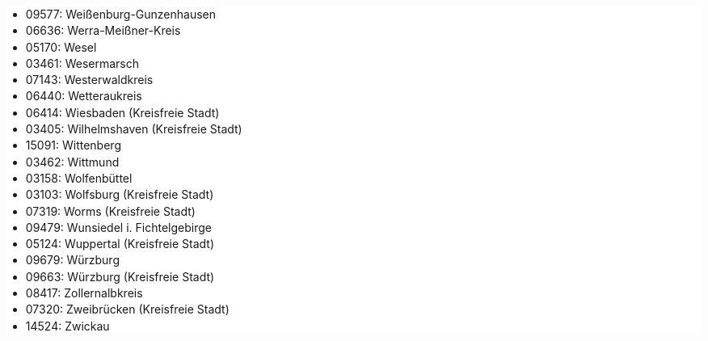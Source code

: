  - 09577: Weißenburg-Gunzenhausen
 - 06636: Werra-Meißner-Kreis
 - 05170: Wesel
 - 03461: Wesermarsch
 - 07143: Westerwaldkreis
 - 06440: Wetteraukreis
 - 06414: Wiesbaden (Kreisfreie Stadt)
 - 03405: Wilhelmshaven (Kreisfreie Stadt)
 - 15091: Wittenberg
 - 03462: Wittmund
 - 03158: Wolfenbüttel
 - 03103: Wolfsburg (Kreisfreie Stadt)
 - 07319: Worms (Kreisfreie Stadt)
 - 09479: Wunsiedel i. Fichtelgebirge
 - 05124: Wuppertal (Kreisfreie Stadt)
 - 09679: Würzburg
 - 09663: Würzburg (Kreisfreie Stadt)
 - 08417: Zollernalbkreis
 - 07320: Zweibrücken (Kreisfreie Stadt)
 - 14524: Zwickau

